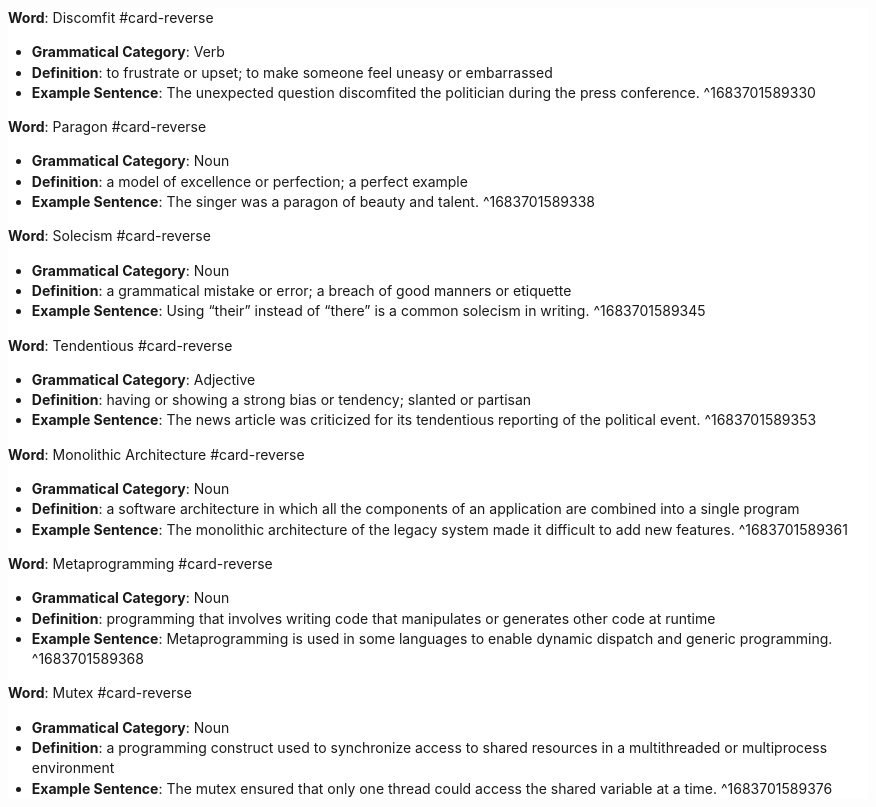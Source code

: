 
**Word**: Discomfit #card-reverse 
- **Grammatical Category**: Verb
- **Definition**: to frustrate or upset; to make someone feel uneasy or embarrassed
- **Example Sentence**: The unexpected question <span class="spoiler">discomfited</span> the politician during the press conference.
^1683701589330


**Word**: Paragon #card-reverse 
- **Grammatical Category**: Noun
- **Definition**: a model of excellence or perfection; a perfect example
- **Example Sentence**: The singer was a <span class="spoiler">paragon</span> of beauty and talent.
^1683701589338


**Word**: Solecism #card-reverse 
- **Grammatical Category**: Noun
- **Definition**: a grammatical mistake or error; a breach of good manners or etiquette
- **Example Sentence**: Using “their” instead of “there” is a common <span class="spoiler">solecism</span> in writing.
^1683701589345


**Word**: Tendentious #card-reverse 
- **Grammatical Category**: Adjective
- **Definition**: having or showing a strong bias or tendency; slanted or partisan
- **Example Sentence**: The news article was criticized for its <span class="spoiler">tendentious</span> reporting of the political event.
^1683701589353


**Word**: Monolithic Architecture #card-reverse 
- **Grammatical Category**: Noun
- **Definition**: a software architecture in which all the components of an application are combined into a single program
- **Example Sentence**: The <span class="spoiler">monolithic architecture</span> of the legacy system made it difficult to add new features.
^1683701589361


**Word**: Metaprogramming #card-reverse 
- **Grammatical Category**: Noun
- **Definition**: programming that involves writing code that manipulates or generates other code at runtime
- **Example Sentence**: <span class="spoiler">Metaprogramming</span> is used in some languages to enable dynamic dispatch and generic programming.
^1683701589368


**Word**: Mutex #card-reverse 
- **Grammatical Category**: Noun
- **Definition**: a programming construct used to synchronize access to shared resources in a multithreaded or multiprocess environment
- **Example Sentence**: The <span class="spoiler">mutex</span> ensured that only one thread could access the shared variable at a time.
^1683701589376
